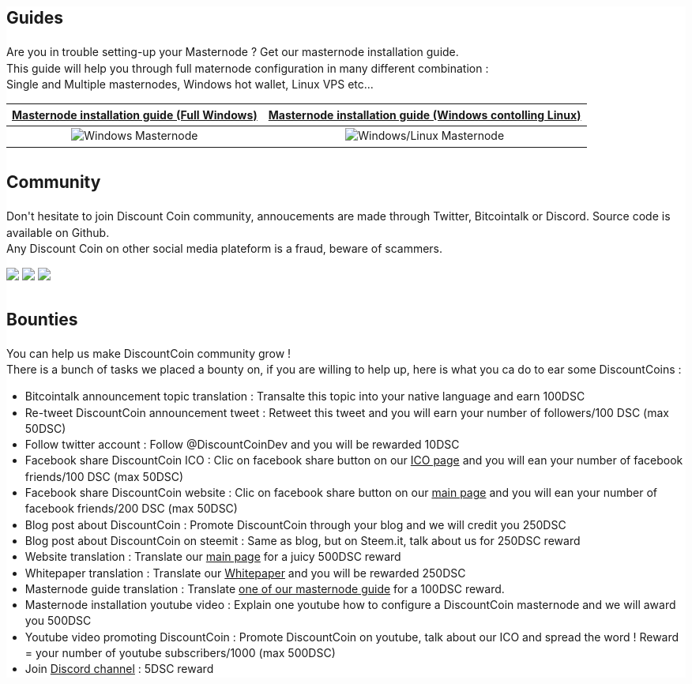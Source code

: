 ## Guides  
Are you in trouble setting-up your Masternode ? Get our masternode installation guide.  
This guide will help you through full maternode configuration in many different combination :  
Single and Multiple masternodes, Windows hot wallet, Linux VPS etc...  
  
| [Masternode installation guide (Full Windows)](https://discountco.in/upload/masternodes_windows_hot.pdf)   | [Masternode installation guide (Windows contolling Linux)](https://discountco.in/upload/masternodes_windows_cold_linux_hot.pdf) |
| :---: | :---: |
| ![Windows Masternode](https://discountco.in/img/github/masternode_windows.png) | ![Windows/Linux Masternode](https://discountco.in/img/github/masternode_linux.png) |
 
  
## Community  
Don't hesitate to join Discount Coin community, annoucements are made through Twitter, Bitcointalk or Discord. Source code is available on Github.  
Any Discount Coin on other social media plateform is a fraud, beware of scammers.  
  
  

[![](https://ip.bitcointalk.org/?u=http%3A%2F%2Fi68.tinypic.com%2F2lv1sif.jpg&t=586&c=tCswLK6rgR9vMg)](https://discord.gg/DXrH4YN)  [![](https://ip.bitcointalk.org/?u=http%3A%2F%2Fi68.tinypic.com%2F23s8wm.jpg&t=586&c=R2x3zzA-FNvrEw)](https://twitter.com/DiscountCoinDev)  [![](https://ip.bitcointalk.org/?u=http%3A%2F%2Fi66.tinypic.com%2F27zkaid.jpg&t=586&c=tz31UZ2l0sn05g)](https://github.com/DiscountCoin/dsc)  

    
## Bounties  
You can help us make DiscountCoin community grow !  
There is a bunch of tasks we placed a bounty on, if you are willing to help up, here is what you ca do to ear some DiscountCoins :  
  

-   Bitcointalk announcement topic translation : Transalte this topic into your native language and earn 100DSC
-   Re-tweet DiscountCoin announcement tweet : Retweet this tweet and you will earn your number of followers/100 DSC (max 50DSC)
-   Follow twitter account : Follow @DiscountCoinDev and you will be rewarded 10DSC
-   Facebook share DiscountCoin ICO : Clic on facebook share button on our  [ICO page](https://discountco.in/buy.php)  and you will ean your number of facebook friends/100 DSC (max 50DSC)
-   Facebook share DiscountCoin website : Clic on facebook share button on our  [main page](https://discountco.in/)  and you will ean your number of facebook friends/200 DSC (max 50DSC)
-   Blog post about DiscountCoin : Promote DiscountCoin through your blog and we will credit you 250DSC
-   Blog post about DiscountCoin on steemit : Same as blog, but on Steem.it, talk about us for 250DSC reward
-   Website translation : Translate our  [main page](https://discountco.in/)  for a juicy 500DSC reward
-   Whitepaper translation : Translate our  [Whitepaper](https://discountco.in/upload/whitepaper.pdf)  and you will be rewarded 250DSC
-   Masternode guide translation : Translate  [one of our masternode guide](https://discountco.in/#guide)  for a 100DSC reward.
-   Masternode installation youtube video : Explain one youtube how to configure a DiscountCoin masternode and we will award you 500DSC
-   Youtube video promoting DiscountCoin : Promote DiscountCoin on youtube, talk about our ICO and spread the word ! Reward = your number of youtube subscribers/1000 (max 500DSC)
-   Join  [Discord channel](https://discord.gg/DXrH4YN)  : 5DSC reward

